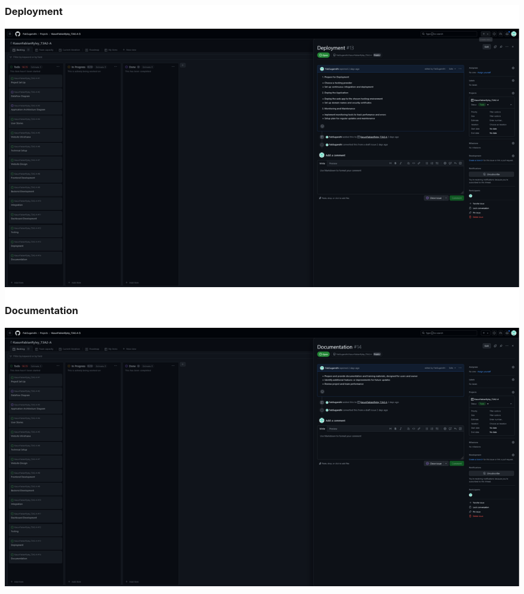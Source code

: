 ### Deployment

![Project13Deployment](./docs/R6/Project13Deployment.png)

### Documentation

![Project14Documentation](./docs/R6/Project14Documentation.png)
